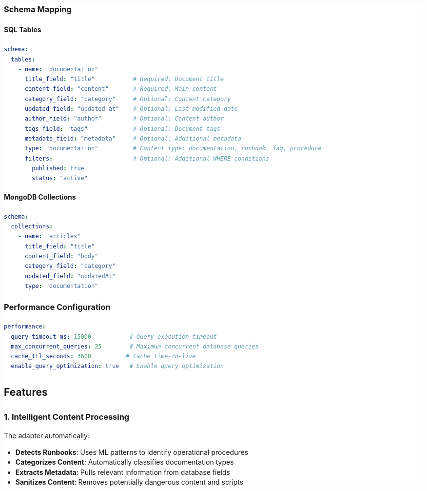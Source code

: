 ### Schema Mapping

#### SQL Tables
```yaml
schema:
  tables:
    - name: "documentation"
      title_field: "title"           # Required: Document title
      content_field: "content"       # Required: Main content
      category_field: "category"     # Optional: Content category
      updated_field: "updated_at"    # Optional: Last modified date
      author_field: "author"         # Optional: Content author
      tags_field: "tags"             # Optional: Document tags
      metadata_field: "metadata"     # Optional: Additional metadata
      type: "documentation"          # Content type: documentation, runbook, faq, procedure
      filters:                       # Optional: Additional WHERE conditions
        published: true
        status: "active"
```

#### MongoDB Collections
```yaml
schema:
  collections:
    - name: "articles"
      title_field: "title"
      content_field: "body"
      category_field: "category"
      updated_field: "updatedAt"
      type: "documentation"
```

### Performance Configuration

```yaml
performance:
  query_timeout_ms: 15000           # Query execution timeout
  max_concurrent_queries: 25        # Maximum concurrent database queries
  cache_ttl_seconds: 3600          # Cache time-to-live
  enable_query_optimization: true   # Enable query optimization
```

## Features

### 1. Intelligent Content Processing

The adapter automatically:
- **Detects Runbooks**: Uses ML patterns to identify operational procedures
- **Categorizes Content**: Automatically classifies documentation types
- **Extracts Metadata**: Pulls relevant information from database fields
- **Sanitizes Content**: Removes potentially dangerous content and scripts
